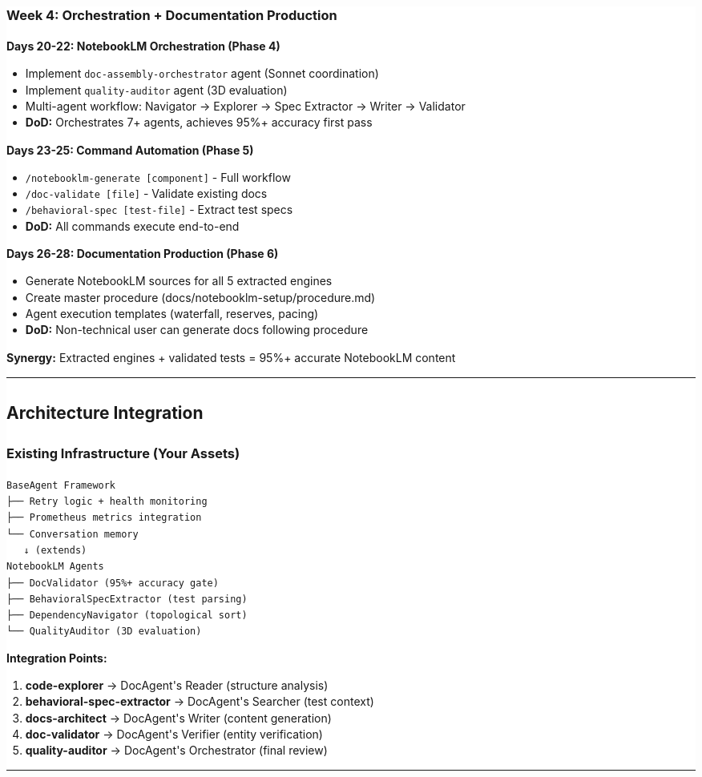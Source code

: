 ### Week 4: Orchestration + Documentation Production

**Days 20-22: NotebookLM Orchestration (Phase 4)**

- Implement `doc-assembly-orchestrator` agent (Sonnet coordination)
- Implement `quality-auditor` agent (3D evaluation)
- Multi-agent workflow: Navigator → Explorer → Spec Extractor → Writer →
  Validator
- **DoD:** Orchestrates 7+ agents, achieves 95%+ accuracy first pass

**Days 23-25: Command Automation (Phase 5)**

- `/notebooklm-generate [component]` - Full workflow
- `/doc-validate [file]` - Validate existing docs
- `/behavioral-spec [test-file]` - Extract test specs
- **DoD:** All commands execute end-to-end

**Days 26-28: Documentation Production (Phase 6)**

- Generate NotebookLM sources for all 5 extracted engines
- Create master procedure (docs/notebooklm-setup/procedure.md)
- Agent execution templates (waterfall, reserves, pacing)
- **DoD:** Non-technical user can generate docs following procedure

**Synergy:** Extracted engines + validated tests = 95%+ accurate NotebookLM
content

---

## Architecture Integration

### Existing Infrastructure (Your Assets)

```
BaseAgent Framework
├── Retry logic + health monitoring
├── Prometheus metrics integration
└── Conversation memory
   ↓ (extends)
NotebookLM Agents
├── DocValidator (95%+ accuracy gate)
├── BehavioralSpecExtractor (test parsing)
├── DependencyNavigator (topological sort)
└── QualityAuditor (3D evaluation)
```

**Integration Points:**

1. **code-explorer** → DocAgent's Reader (structure analysis)
2. **behavioral-spec-extractor** → DocAgent's Searcher (test context)
3. **docs-architect** → DocAgent's Writer (content generation)
4. **doc-validator** → DocAgent's Verifier (entity verification)
5. **quality-auditor** → DocAgent's Orchestrator (final review)

---
